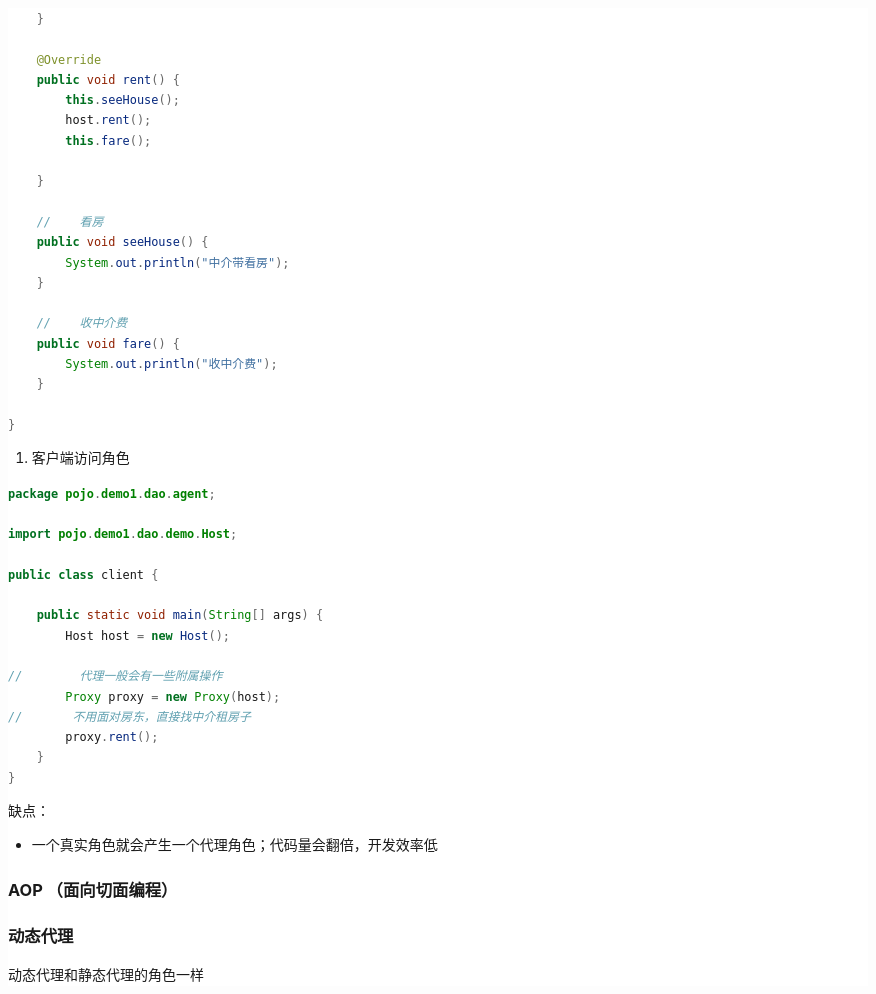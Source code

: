 ```java
    }

    @Override
    public void rent() {
        this.seeHouse();
        host.rent();
        this.fare();

    }

    //    看房
    public void seeHouse() {
        System.out.println("中介带看房");
    }

    //    收中介费
    public void fare() {
        System.out.println("收中介费");
    }

}
```

1. 客户端访问角色

```java
package pojo.demo1.dao.agent;

import pojo.demo1.dao.demo.Host;

public class client {

    public static void main(String[] args) {
        Host host = new Host();

//        代理一般会有一些附属操作
        Proxy proxy = new Proxy(host);
//       不用面对房东，直接找中介租房子
        proxy.rent();
    }
}
```

缺点：

- 一个真实角色就会产生一个代理角色；代码量会翻倍，开发效率低

### AOP （面向切面编程）

### 动态代理 

动态代理和静态代理的角色一样
